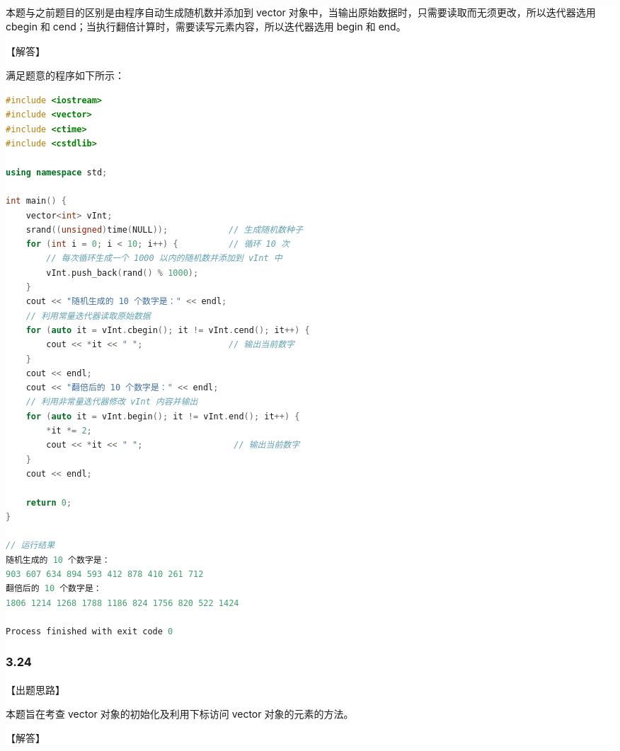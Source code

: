 本题与之前题目的区别是由程序自动生成随机数并添加到 vector 对象中，当输出原始数据时，只需要读取而无须更改，所以迭代器选用 cbegin 和 cend；当执行翻倍计算时，需要读写元素内容，所以迭代器选用 begin 和 end。

【解答】

满足题意的程序如下所示：
```cpp
#include <iostream>
#include <vector>
#include <ctime>
#include <cstdlib>

using namespace std;

int main() {
    vector<int> vInt;
    srand((unsigned)time(NULL));            // 生成随机数种子
    for (int i = 0; i < 10; i++) {          // 循环 10 次
        // 每次循环生成一个 1000 以内的随机数并添加到 vInt 中
        vInt.push_back(rand() % 1000);
    }
    cout << "随机生成的 10 个数字是：" << endl;
    // 利用常量迭代器读取原始数据
    for (auto it = vInt.cbegin(); it != vInt.cend(); it++) {
        cout << *it << " ";                 // 输出当前数字
    }
    cout << endl;
    cout << "翻倍后的 10 个数字是：" << endl;
    // 利用非常量迭代器修改 vInt 内容并输出
    for (auto it = vInt.begin(); it != vInt.end(); it++) {
        *it *= 2;
        cout << *it << " ";                  // 输出当前数字
    }
    cout << endl;

    return 0;
}

// 运行结果
随机生成的 10 个数字是：
903 607 634 894 593 412 878 410 261 712 
翻倍后的 10 个数字是：
1806 1214 1268 1788 1186 824 1756 820 522 1424 

Process finished with exit code 0
```
### 3.24
【出题思路】

本题旨在考查 vector 对象的初始化及利用下标访问 vector 对象的元素的方法。

【解答】
